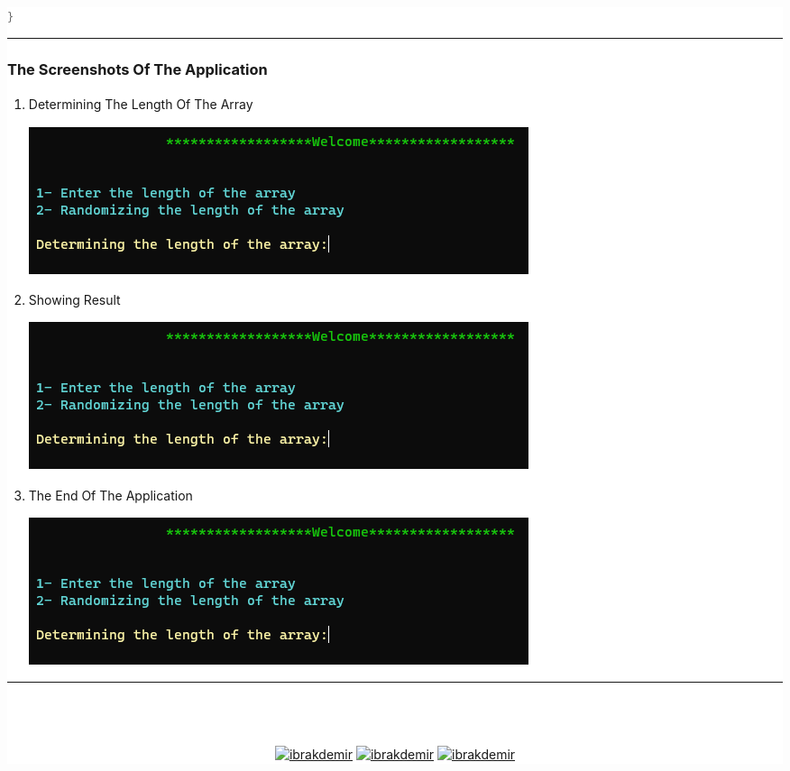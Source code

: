 ```C#
}
```

---

### The Screenshots Of The Application

1. Determining The Length Of The Array

    ![Screenshot1](/Arrays/Screenshots/1.png)

2. Showing Result

    ![Screenshot1](/Arrays/Screenshots/1.png)

3. The End Of The Application

    ![Screenshot1](/Arrays/Screenshots/1.png)

---

<br>
<br>
<p style="text-align: center;"><a href="https://github.com/ibrahimakdemir" target="blank"><img align="center" src="https://raw.githubusercontent.com/rahuldkjain/github-profile-readme-generator/master/src/images/icons/Social/github.svg" alt="ibrakdemir" height="30" width="40" style="text-align:center"/></a>
<a href="https://instagram.com/ibrakdemir" target="blank"><img align="center" src="https://raw.githubusercontent.com/rahuldkjain/github-profile-readme-generator/master/src/images/icons/Social/instagram.svg" alt="ibrakdemir" height="30" width="40" /></a>
<a href="https://www.linkedin.com/in/ibrakdemir/" target="blank"><img align="center" src="https://raw.githubusercontent.com/rahuldkjain/github-profile-readme-generator/master/src/images/icons/Social/linked-in-alt.svg" alt="ibrakdemir" height="30" width="40" /></a>
</p>

